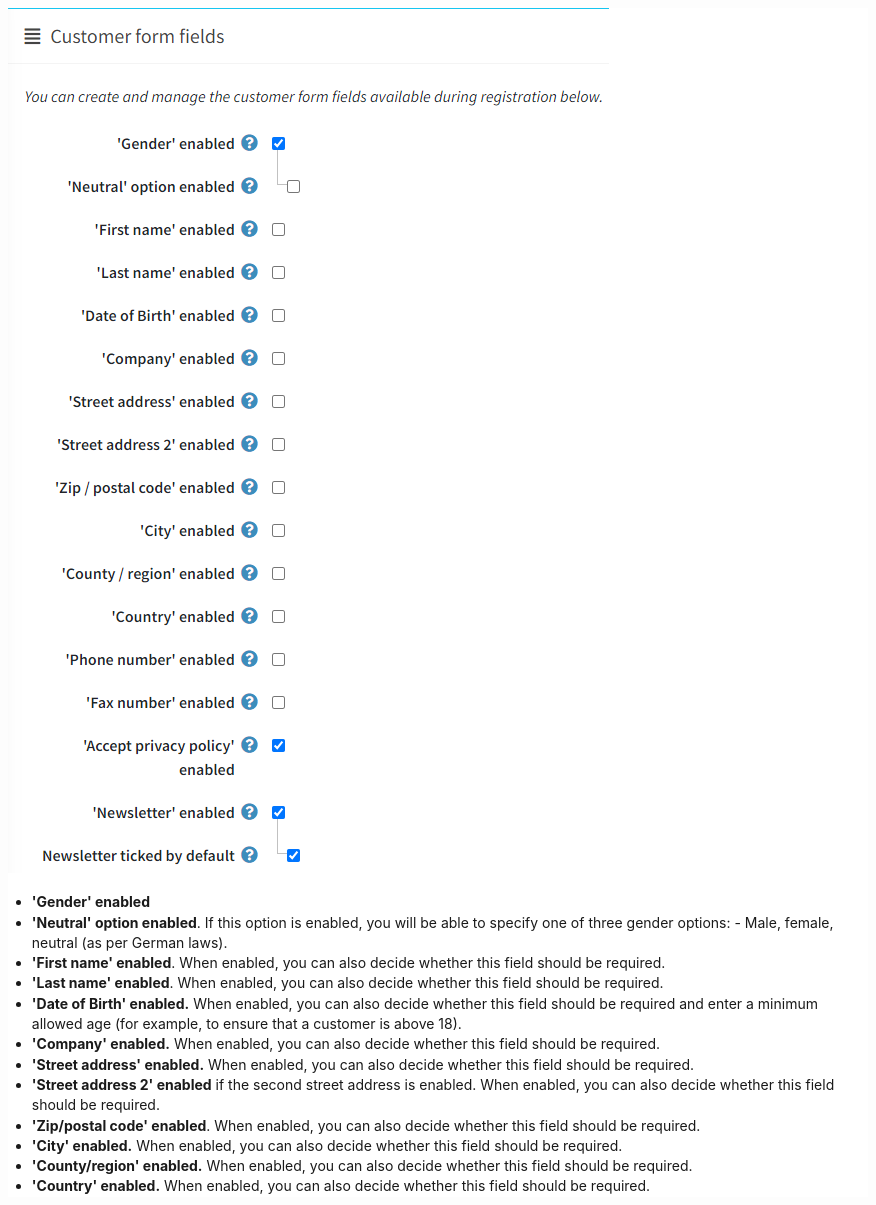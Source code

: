 ![customerformfields](_static/customer-settings/customersettings5.png)

* **'Gender' enabled**
* **'Neutral' option enabled**. If this option is enabled, you will be able to specify one of three gender options: - Male, female, neutral (as per German laws).
* **'First name' enabled**. When enabled, you can also decide whether this field should be required.
* **'Last name' enabled**. When enabled, you can also decide whether this field should be required.
* **'Date of Birth' enabled.** When enabled, you can also decide whether this field should be required and enter a minimum allowed age (for example, to ensure that a customer is above 18).
* **'Company' enabled.** When enabled, you can also decide whether this field should be required.
* **'Street address' enabled.** When enabled, you can also decide whether this field should be required.
* **'Street address 2' enabled** if the second street address is enabled. When enabled, you can also decide whether this field should be required.
* **'Zip/postal code' enabled**. When enabled, you can also decide whether this field should be required.
* **'City' enabled.** When enabled, you can also decide whether this field should be required.
* **'County/region' enabled.** When enabled, you can also decide whether this field should be required.
* **'Country' enabled.** When enabled, you can also decide whether this field should be required.